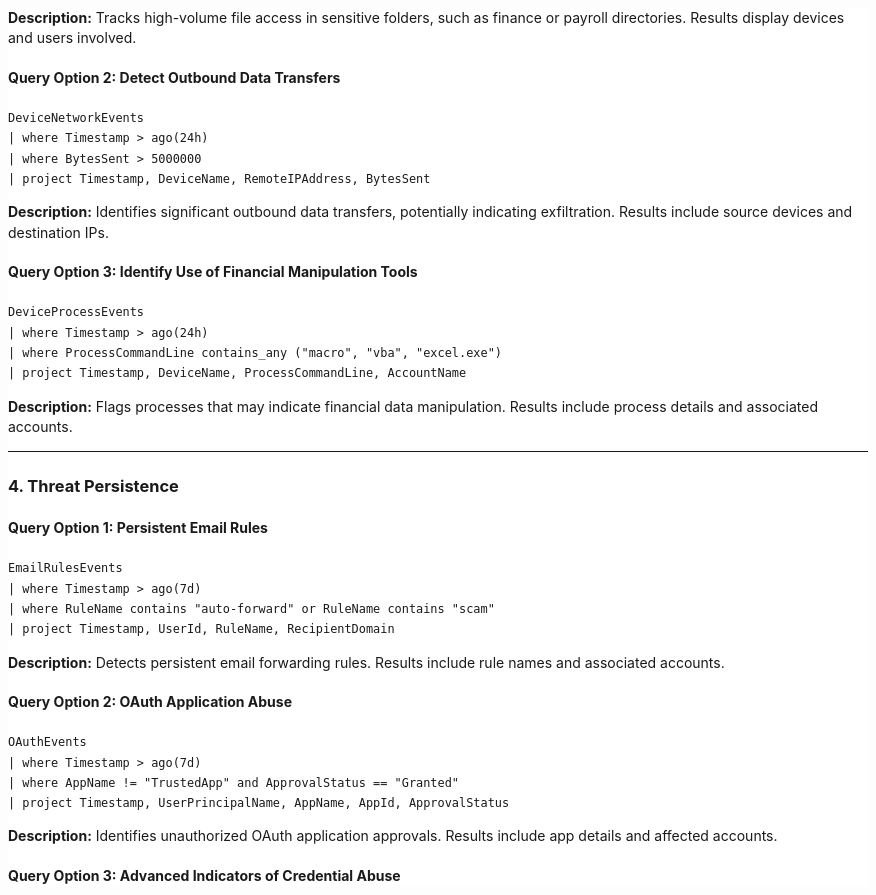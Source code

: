 **Description:** Tracks high-volume file access in sensitive folders, such as finance or payroll directories. Results display devices and users involved.

#### Query Option 2: Detect Outbound Data Transfers

```kusto
DeviceNetworkEvents
| where Timestamp > ago(24h)
| where BytesSent > 5000000
| project Timestamp, DeviceName, RemoteIPAddress, BytesSent
```

**Description:** Identifies significant outbound data transfers, potentially indicating exfiltration. Results include source devices and destination IPs.

#### Query Option 3: Identify Use of Financial Manipulation Tools

```kusto
DeviceProcessEvents
| where Timestamp > ago(24h)
| where ProcessCommandLine contains_any ("macro", "vba", "excel.exe")
| project Timestamp, DeviceName, ProcessCommandLine, AccountName
```

**Description:** Flags processes that may indicate financial data manipulation. Results include process details and associated accounts.

***

### 4. **Threat Persistence**

#### Query Option 1: Persistent Email Rules

```kusto
EmailRulesEvents
| where Timestamp > ago(7d)
| where RuleName contains "auto-forward" or RuleName contains "scam"
| project Timestamp, UserId, RuleName, RecipientDomain
```

**Description:** Detects persistent email forwarding rules. Results include rule names and associated accounts.

#### Query Option 2: OAuth Application Abuse

```kusto
OAuthEvents
| where Timestamp > ago(7d)
| where AppName != "TrustedApp" and ApprovalStatus == "Granted"
| project Timestamp, UserPrincipalName, AppName, AppId, ApprovalStatus
```

**Description:** Identifies unauthorized OAuth application approvals. Results include app details and affected accounts.

#### Query Option 3: Advanced Indicators of Credential Abuse
